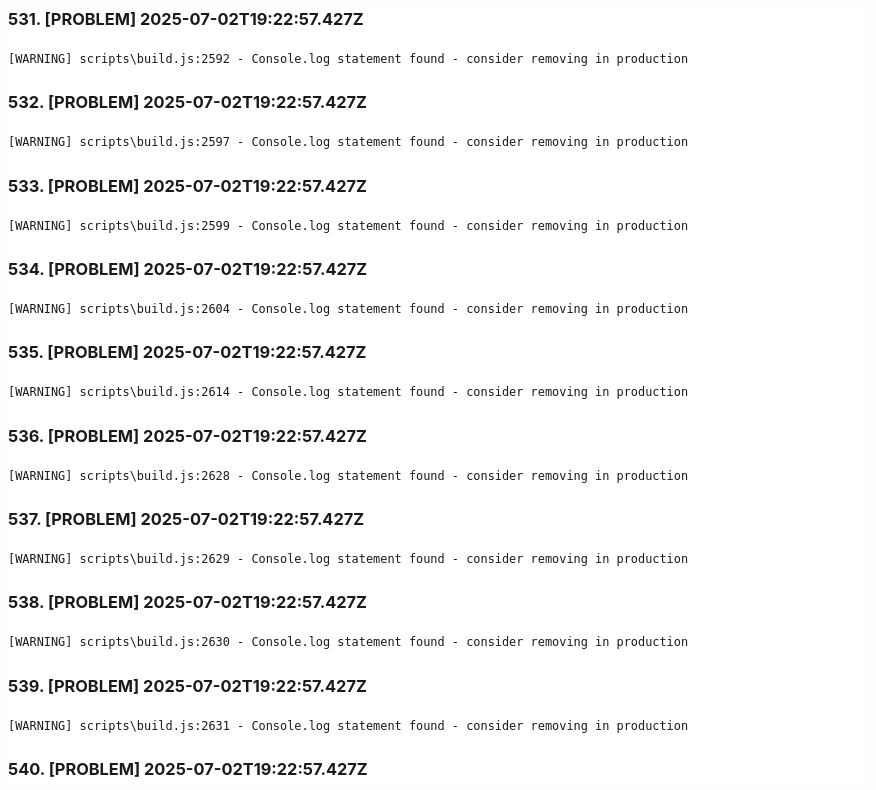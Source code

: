 ### 531. [PROBLEM] 2025-07-02T19:22:57.427Z

```
[WARNING] scripts\build.js:2592 - Console.log statement found - consider removing in production
```

### 532. [PROBLEM] 2025-07-02T19:22:57.427Z

```
[WARNING] scripts\build.js:2597 - Console.log statement found - consider removing in production
```

### 533. [PROBLEM] 2025-07-02T19:22:57.427Z

```
[WARNING] scripts\build.js:2599 - Console.log statement found - consider removing in production
```

### 534. [PROBLEM] 2025-07-02T19:22:57.427Z

```
[WARNING] scripts\build.js:2604 - Console.log statement found - consider removing in production
```

### 535. [PROBLEM] 2025-07-02T19:22:57.427Z

```
[WARNING] scripts\build.js:2614 - Console.log statement found - consider removing in production
```

### 536. [PROBLEM] 2025-07-02T19:22:57.427Z

```
[WARNING] scripts\build.js:2628 - Console.log statement found - consider removing in production
```

### 537. [PROBLEM] 2025-07-02T19:22:57.427Z

```
[WARNING] scripts\build.js:2629 - Console.log statement found - consider removing in production
```

### 538. [PROBLEM] 2025-07-02T19:22:57.427Z

```
[WARNING] scripts\build.js:2630 - Console.log statement found - consider removing in production
```

### 539. [PROBLEM] 2025-07-02T19:22:57.427Z

```
[WARNING] scripts\build.js:2631 - Console.log statement found - consider removing in production
```

### 540. [PROBLEM] 2025-07-02T19:22:57.427Z
